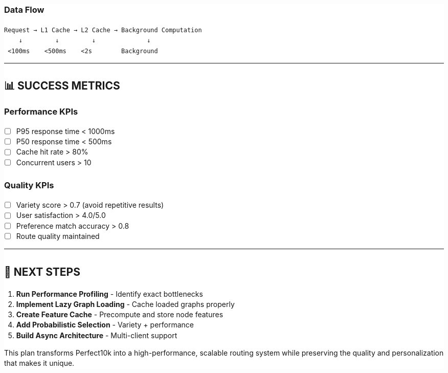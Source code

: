 ### **Data Flow**
```
Request → L1 Cache → L2 Cache → Background Computation
    ↓         ↓         ↓              ↓
 <100ms    <500ms    <2s        Background
```

---

## 📊 **SUCCESS METRICS**

### **Performance KPIs**
- [ ] P95 response time < 1000ms
- [ ] P50 response time < 500ms  
- [ ] Cache hit rate > 80%
- [ ] Concurrent users > 10

### **Quality KPIs**
- [ ] Variety score > 0.7 (avoid repetitive results)
- [ ] User satisfaction > 4.0/5.0
- [ ] Preference match accuracy > 0.8
- [ ] Route quality maintained

---

## 🚦 **NEXT STEPS**

1. **Run Performance Profiling** - Identify exact bottlenecks
2. **Implement Lazy Graph Loading** - Cache loaded graphs properly
3. **Create Feature Cache** - Precompute and store node features
4. **Add Probabilistic Selection** - Variety + performance
5. **Build Async Architecture** - Multi-client support

This plan transforms Perfect10k into a high-performance, scalable routing system while preserving the quality and personalization that makes it unique.